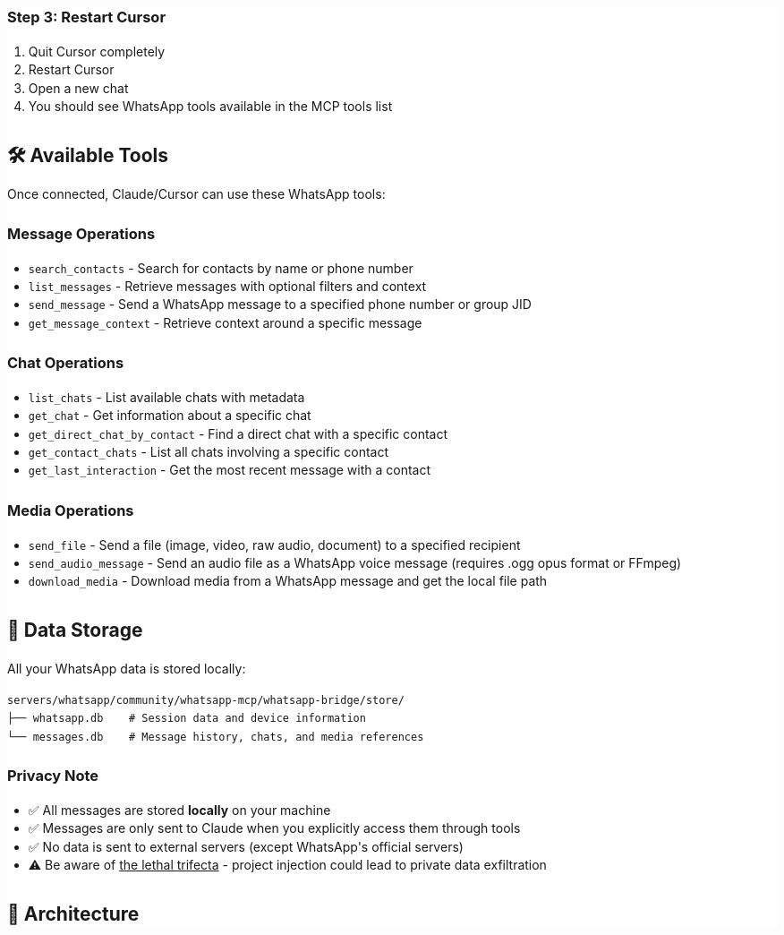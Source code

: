 ### Step 3: Restart Cursor

1. Quit Cursor completely
2. Restart Cursor
3. Open a new chat
4. You should see WhatsApp tools available in the MCP tools list

## 🛠️ Available Tools

Once connected, Claude/Cursor can use these WhatsApp tools:

### Message Operations

- `search_contacts` - Search for contacts by name or phone number
- `list_messages` - Retrieve messages with optional filters and context
- `send_message` - Send a WhatsApp message to a specified phone number or group JID
- `get_message_context` - Retrieve context around a specific message

### Chat Operations

- `list_chats` - List available chats with metadata
- `get_chat` - Get information about a specific chat
- `get_direct_chat_by_contact` - Find a direct chat with a specific contact
- `get_contact_chats` - List all chats involving a specific contact
- `get_last_interaction` - Get the most recent message with a contact

### Media Operations

- `send_file` - Send a file (image, video, raw audio, document) to a specified recipient
- `send_audio_message` - Send an audio file as a WhatsApp voice message (requires .ogg opus format or FFmpeg)
- `download_media` - Download media from a WhatsApp message and get the local file path

## 📁 Data Storage

All your WhatsApp data is stored locally:

```
servers/whatsapp/community/whatsapp-mcp/whatsapp-bridge/store/
├── whatsapp.db    # Session data and device information
└── messages.db    # Message history, chats, and media references
```

### Privacy Note

- ✅ All messages are stored **locally** on your machine
- ✅ Messages are only sent to Claude when you explicitly access them through tools
- ✅ No data is sent to external servers (except WhatsApp's official servers)
- ⚠️ Be aware of [the lethal trifecta](https://simonwillison.net/2025/Jun/16/the-lethal-trifecta/) - project injection could lead to private data exfiltration

## 🔧 Architecture

